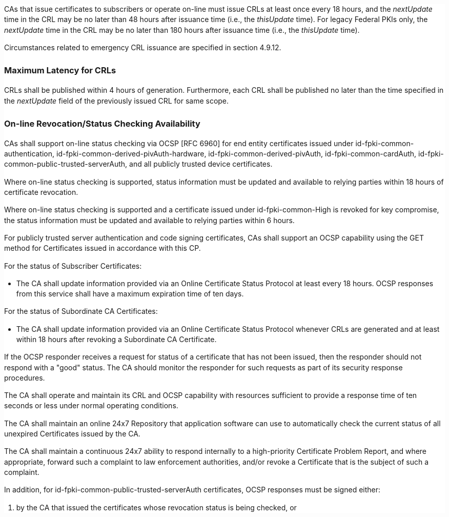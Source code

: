 CAs that issue certificates to subscribers or operate on-line must issue CRLs at least once every 18 hours, and the *nextUpdate* time in the CRL may be no later than 48 hours after issuance time (i.e., the *thisUpdate* time). For legacy Federal PKIs only, the *nextUpdate* time in the CRL may be no later than 180 hours after issuance time (i.e., the *thisUpdate* time).

Circumstances related to emergency CRL issuance are specified in section 4.9.12.

### Maximum Latency for CRLs

CRLs shall be published within 4 hours of generation. Furthermore, each CRL shall be published no later than the time specified in the *nextUpdate* field of the previously issued CRL for same scope.

### On-line Revocation/Status Checking Availability

CAs shall support on-line status checking via OCSP \[RFC 6960\] for end entity certificates issued under id-fpki-common-authentication, id-fpki-common-derived-pivAuth-hardware, id-fpki-common-derived-pivAuth, id-fpki-common-cardAuth, id-fpki-common-public-trusted-serverAuth, and all publicly trusted device certificates.

Where on-line status checking is supported, status information must be updated and available to relying parties within 18 hours of certificate revocation.

Where on-line status checking is supported and a certificate issued under id-fpki-common-High is revoked for key compromise, the status information must be updated and available to relying parties within 6 hours.

For publicly trusted server authentication and code signing certificates, CAs shall support an OCSP capability using the GET method for Certificates issued in accordance with this CP.

For the status of Subscriber Certificates:

-   The CA shall update information provided via an Online Certificate Status Protocol at least every 18 hours. OCSP responses from this service shall have a maximum expiration time of ten days.

For the status of Subordinate CA Certificates:

-   The CA shall update information provided via an Online Certificate Status Protocol whenever CRLs are generated and at least within 18 hours after revoking a Subordinate CA Certificate.

If the OCSP responder receives a request for status of a certificate that has not been issued, then the responder should not respond with a \"good\" status. The CA should monitor the responder for such requests as part of its security response procedures.

The CA shall operate and maintain its CRL and OCSP capability with resources sufficient to provide a response time of ten seconds or less under normal operating conditions.

The CA shall maintain an online 24x7 Repository that application software can use to automatically check the current status of all unexpired Certificates issued by the CA.

The CA shall maintain a continuous 24x7 ability to respond internally to a high-priority Certificate Problem Report, and where appropriate, forward such a complaint to law enforcement authorities, and/or revoke a Certificate that is the subject of such a complaint.

In addition, for id-fpki-common-public-trusted-serverAuth certificates, OCSP responses must be signed either:

1.  by the CA that issued the certificates whose revocation status is being checked, or
